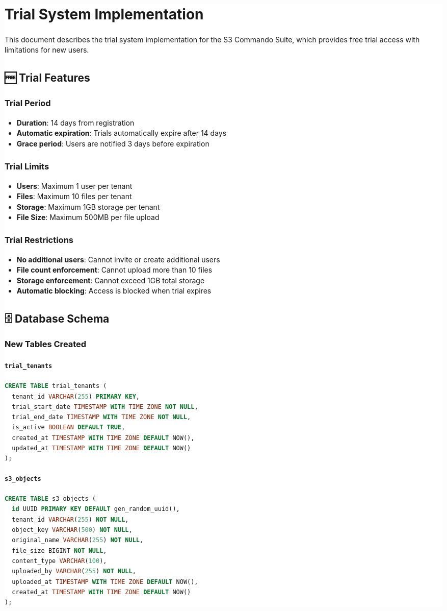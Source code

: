 # Trial System Implementation

This document describes the trial system implementation for the S3 Commando Suite, which provides free trial access with limitations for new users.

## 🆓 Trial Features

### Trial Period
- **Duration**: 14 days from registration
- **Automatic expiration**: Trials automatically expire after 14 days
- **Grace period**: Users are notified 3 days before expiration

### Trial Limits
- **Users**: Maximum 1 user per tenant
- **Files**: Maximum 10 files per tenant
- **Storage**: Maximum 1GB storage per tenant
- **File Size**: Maximum 500MB per file upload

### Trial Restrictions
- **No additional users**: Cannot invite or create additional users
- **File count enforcement**: Cannot upload more than 10 files
- **Storage enforcement**: Cannot exceed 1GB total storage
- **Automatic blocking**: Access is blocked when trial expires

## 🗄️ Database Schema

### New Tables Created

#### `trial_tenants`
```sql
CREATE TABLE trial_tenants (
  tenant_id VARCHAR(255) PRIMARY KEY,
  trial_start_date TIMESTAMP WITH TIME ZONE NOT NULL,
  trial_end_date TIMESTAMP WITH TIME ZONE NOT NULL,
  is_active BOOLEAN DEFAULT TRUE,
  created_at TIMESTAMP WITH TIME ZONE DEFAULT NOW(),
  updated_at TIMESTAMP WITH TIME ZONE DEFAULT NOW()
);
```

#### `s3_objects`
```sql
CREATE TABLE s3_objects (
  id UUID PRIMARY KEY DEFAULT gen_random_uuid(),
  tenant_id VARCHAR(255) NOT NULL,
  object_key VARCHAR(500) NOT NULL,
  original_name VARCHAR(255) NOT NULL,
  file_size BIGINT NOT NULL,
  content_type VARCHAR(100),
  uploaded_by VARCHAR(255) NOT NULL,
  uploaded_at TIMESTAMP WITH TIME ZONE DEFAULT NOW(),
  created_at TIMESTAMP WITH TIME ZONE DEFAULT NOW()
);
```
